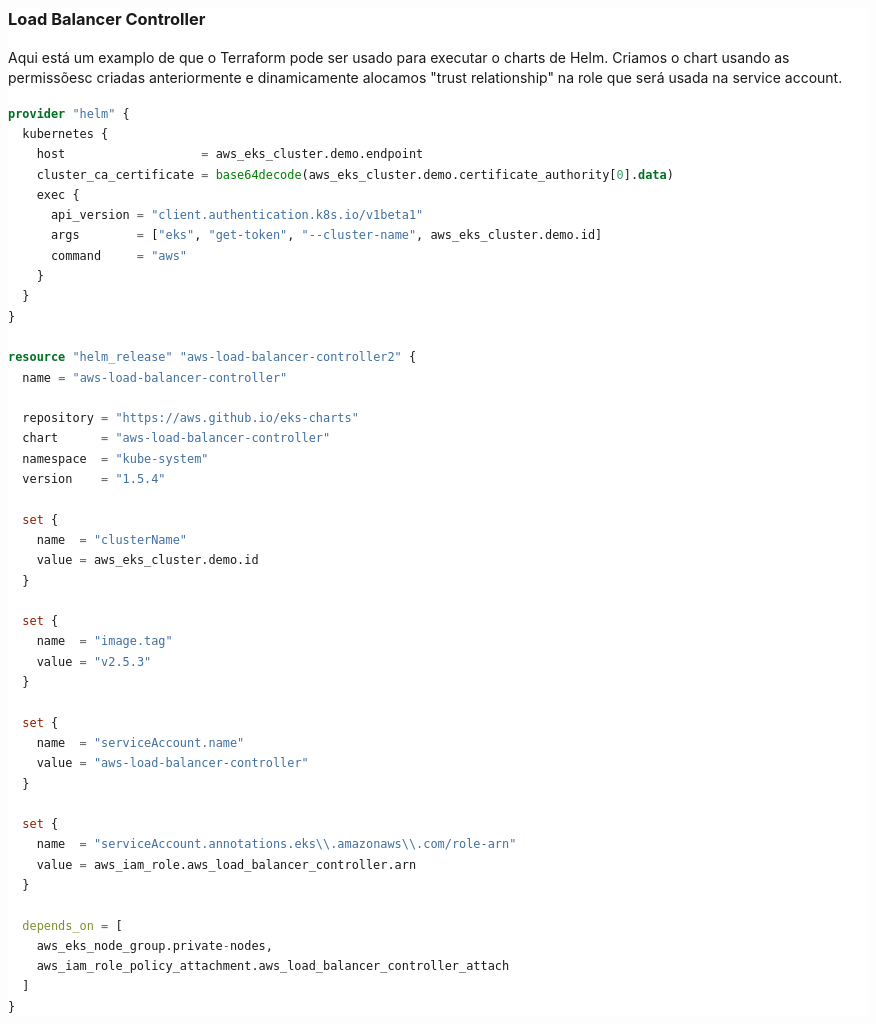 
### Load Balancer Controller

Aqui está um examplo de que o Terraform pode ser usado para executar o charts de Helm.
Criamos o chart usando as permissõesc criadas anteriormente e dinamicamente alocamos "trust relationship" na role que será usada na service account.

``` tf title="helm.tf"
provider "helm" {
  kubernetes {
    host                   = aws_eks_cluster.demo.endpoint
    cluster_ca_certificate = base64decode(aws_eks_cluster.demo.certificate_authority[0].data)
    exec {
      api_version = "client.authentication.k8s.io/v1beta1"
      args        = ["eks", "get-token", "--cluster-name", aws_eks_cluster.demo.id]
      command     = "aws"
    }
  }
}

resource "helm_release" "aws-load-balancer-controller2" {
  name = "aws-load-balancer-controller"

  repository = "https://aws.github.io/eks-charts"
  chart      = "aws-load-balancer-controller"
  namespace  = "kube-system"
  version    = "1.5.4"

  set {
    name  = "clusterName"
    value = aws_eks_cluster.demo.id
  }

  set {
    name  = "image.tag"
    value = "v2.5.3"
  }

  set {
    name  = "serviceAccount.name"
    value = "aws-load-balancer-controller"
  }

  set {
    name  = "serviceAccount.annotations.eks\\.amazonaws\\.com/role-arn"
    value = aws_iam_role.aws_load_balancer_controller.arn
  }

  depends_on = [
    aws_eks_node_group.private-nodes,
    aws_iam_role_policy_attachment.aws_load_balancer_controller_attach
  ]
}
```
